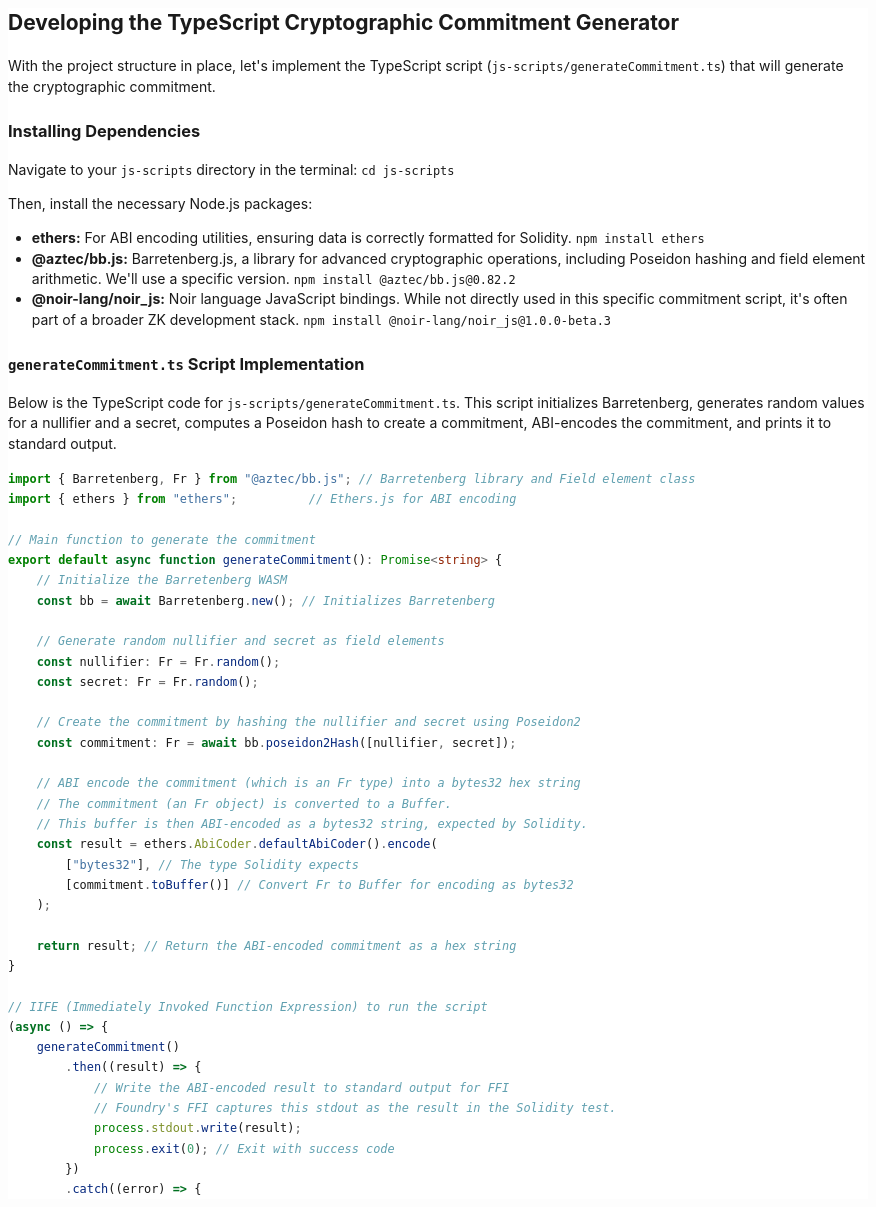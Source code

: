 ## Developing the TypeScript Cryptographic Commitment Generator

With the project structure in place, let's implement the TypeScript script (`js-scripts/generateCommitment.ts`) that will generate the cryptographic commitment.

### Installing Dependencies

Navigate to your `js-scripts` directory in the terminal:
`cd js-scripts`

Then, install the necessary Node.js packages:

*   **ethers:** For ABI encoding utilities, ensuring data is correctly formatted for Solidity.
    `npm install ethers`
*   **@aztec/bb.js:** Barretenberg.js, a library for advanced cryptographic operations, including Poseidon hashing and field element arithmetic. We'll use a specific version.
    `npm install @aztec/bb.js@0.82.2`
*   **@noir-lang/noir_js:** Noir language JavaScript bindings. While not directly used in this specific commitment script, it's often part of a broader ZK development stack.
    `npm install @noir-lang/noir_js@1.0.0-beta.3`

### `generateCommitment.ts` Script Implementation

Below is the TypeScript code for `js-scripts/generateCommitment.ts`. This script initializes Barretenberg, generates random values for a nullifier and a secret, computes a Poseidon hash to create a commitment, ABI-encodes the commitment, and prints it to standard output.

```typescript
import { Barretenberg, Fr } from "@aztec/bb.js"; // Barretenberg library and Field element class
import { ethers } from "ethers";          // Ethers.js for ABI encoding

// Main function to generate the commitment
export default async function generateCommitment(): Promise<string> {
    // Initialize the Barretenberg WASM
    const bb = await Barretenberg.new(); // Initializes Barretenberg

    // Generate random nullifier and secret as field elements
    const nullifier: Fr = Fr.random();
    const secret: Fr = Fr.random();

    // Create the commitment by hashing the nullifier and secret using Poseidon2
    const commitment: Fr = await bb.poseidon2Hash([nullifier, secret]);

    // ABI encode the commitment (which is an Fr type) into a bytes32 hex string
    // The commitment (an Fr object) is converted to a Buffer.
    // This buffer is then ABI-encoded as a bytes32 string, expected by Solidity.
    const result = ethers.AbiCoder.defaultAbiCoder().encode(
        ["bytes32"], // The type Solidity expects
        [commitment.toBuffer()] // Convert Fr to Buffer for encoding as bytes32
    );

    return result; // Return the ABI-encoded commitment as a hex string
}

// IIFE (Immediately Invoked Function Expression) to run the script
(async () => {
    generateCommitment()
        .then((result) => {
            // Write the ABI-encoded result to standard output for FFI
            // Foundry's FFI captures this stdout as the result in the Solidity test.
            process.stdout.write(result);
            process.exit(0); // Exit with success code
        })
        .catch((error) => {
```
